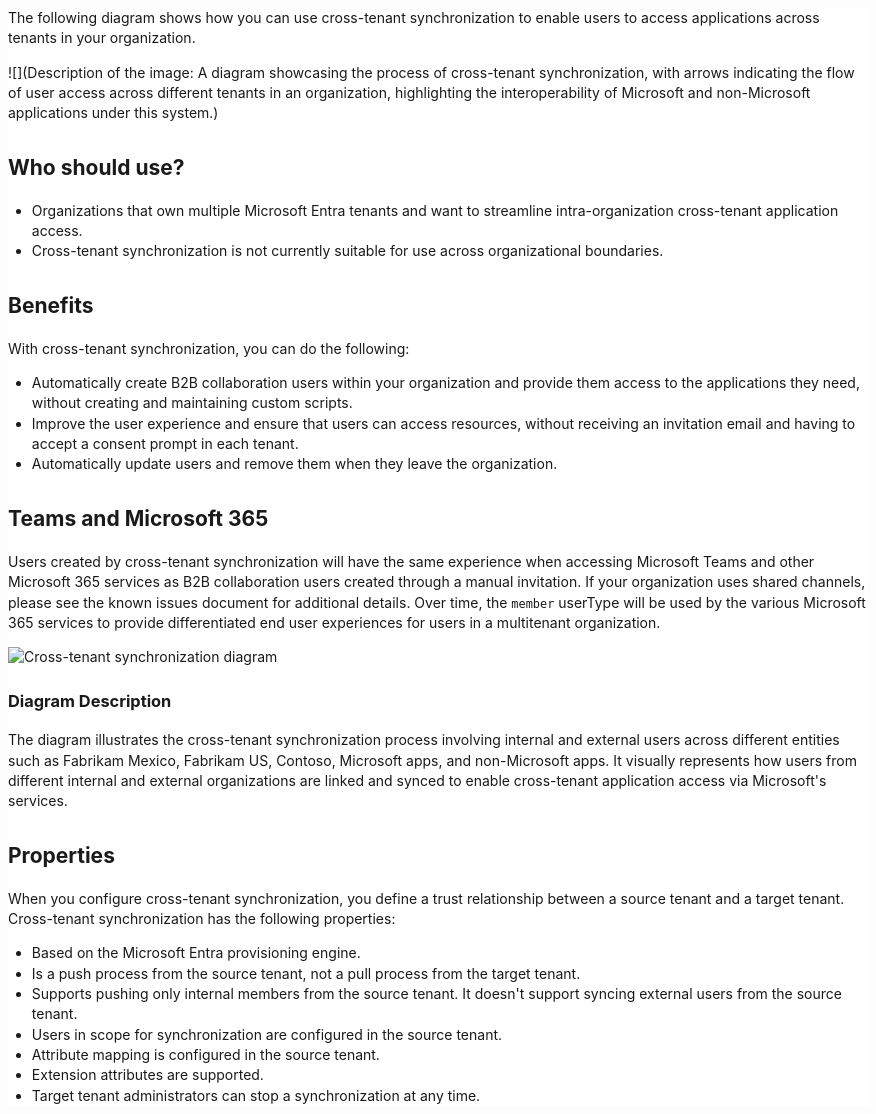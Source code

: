 The following diagram shows how you can use cross-tenant synchronization to enable users to access applications across tenants in your organization.

![](Description of the image: A diagram showcasing the process of cross-tenant synchronization, with arrows indicating the flow of user access across different tenants in an organization, highlighting the interoperability of Microsoft and non-Microsoft applications under this system.)

## Who should use?

- Organizations that own multiple Microsoft Entra tenants and want to streamline intra-organization cross-tenant application access.
- Cross-tenant synchronization is not currently suitable for use across organizational boundaries.

## Benefits

With cross-tenant synchronization, you can do the following:

- Automatically create B2B collaboration users within your organization and provide them access to the applications they need, without creating and maintaining custom scripts.
- Improve the user experience and ensure that users can access resources, without receiving an invitation email and having to accept a consent prompt in each tenant.
- Automatically update users and remove them when they leave the organization.

## Teams and Microsoft 365

Users created by cross-tenant synchronization will have the same experience when accessing Microsoft Teams and other Microsoft 365 services as B2B collaboration users created through a manual invitation. If your organization uses shared channels, please see the known issues document for additional details. Over time, the `member` userType will be used by the various Microsoft 365 services to provide differentiated end user experiences for users in a multitenant organization.

![Cross-tenant synchronization diagram](image-url)

### Diagram Description

The diagram illustrates the cross-tenant synchronization process involving internal and external users across different entities such as Fabrikam Mexico, Fabrikam US, Contoso, Microsoft apps, and non-Microsoft apps. It visually represents how users from different internal and external organizations are linked and synced to enable cross-tenant application access via Microsoft's services.

## Properties

When you configure cross-tenant synchronization, you define a trust relationship between a source tenant and a target tenant. Cross-tenant synchronization has the following properties:

- Based on the Microsoft Entra provisioning engine.
- Is a push process from the source tenant, not a pull process from the target tenant.
- Supports pushing only internal members from the source tenant. It doesn't support syncing external users from the source tenant.
- Users in scope for synchronization are configured in the source tenant.
- Attribute mapping is configured in the source tenant.
- Extension attributes are supported.
- Target tenant administrators can stop a synchronization at any time.

